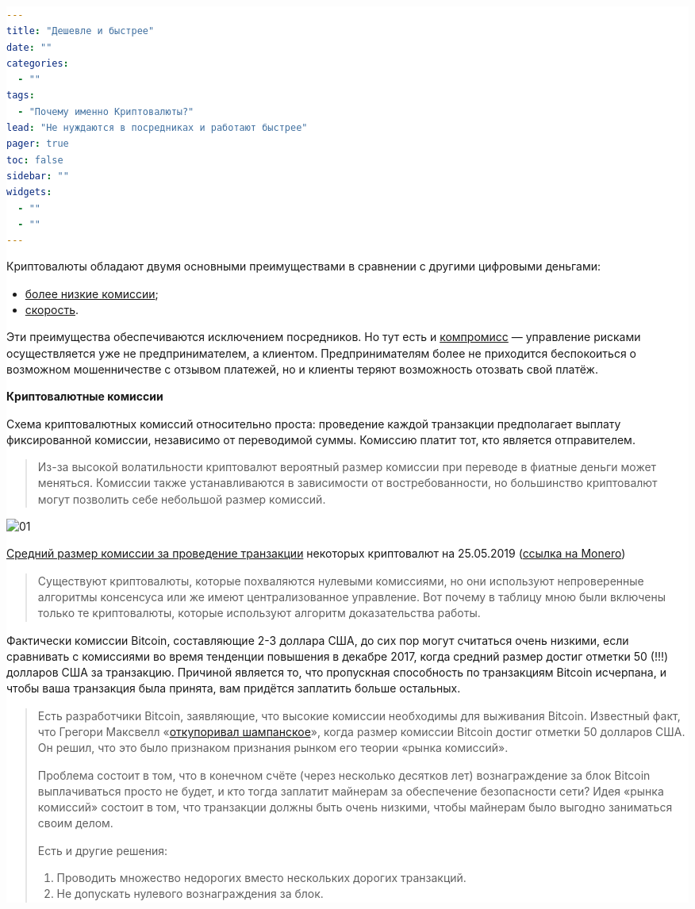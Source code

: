 ```yaml
---
title: "Дешевле и быстрее"
date: ""
categories:
  - ""
tags:
  - "Почему именно Криптовалюты?"
lead: "Не нуждаются в посредниках и работают быстрее​"
pager: true
toc: false
sidebar: ""
widgets:
  - ""
  - ""
---
```


Криптовалюты обладают двумя основными преимуществами в сравнении с другими цифровыми деньгами:
- [более низкие комиссии](https://whycryptocurrencies.com/cheaper_faster.html#fee-comparisons);
- [скорость](https://whycryptocurrencies.com/cheaper_faster.html#speed-comparisons).

Эти преимущества обеспечиваются исключением посредников. Но тут есть и [компромисс](https://whycryptocurrencies.com/cheaper_faster.html#the-risk-management-trade-off) — управление рисками осуществляется уже не предпринимателем, а клиентом. Предпринимателям более не приходится беспокоиться о возможном мошенничестве с отзывом платежей, но и клиенты теряют возможность отозвать свой платёж.

**Криптовалютные комиссии​**

Схема криптовалютных комиссий относительно проста: проведение каждой транзакции предполагает выплату фиксированной комиссии, независимо от переводимой суммы. Комиссию платит тот, кто является отправителем.

>Из-за высокой волатильности криптовалют вероятный размер комиссии при переводе в фиатные деньги может меняться. Комиссии также устанавливаются в зависимости от востребованности, но большинство криптовалют могут позволить себе небольшой размер комиссий.

![01](/img/books/why-cryptocurrencies/2-1/01.jpg)

[Средний размер комиссии за проведение транзакции](https://bitinfocharts.com/comparison/median_transaction_fee-btc-ltc-bch-xmr-doge.html) некоторых криптовалют на 25.05.2019 ([ссылка на Monero](https://www.monero.how/monero-transaction-fees))

>Существуют криптовалюты, которые похваляются нулевыми комиссиями, но они используют непроверенные алгоритмы консенсуса или же имеют централизованное управление. Вот почему в таблицу мною были включены только те криптовалюты, которые используют алгоритм доказательства работы.

Фактически комиссии Bitcoin, составляющие 2-3 доллара США, до сих пор могут считаться очень низкими, если сравнивать с комиссиями во время тенденции повышения в декабре 2017, когда средний размер достиг отметки 50 (!!!) долларов США за транзакцию. Причиной является то, что пропускная способность по транзакциям Bitcoin исчерпана, и чтобы ваша транзакция была принята, вам придётся заплатить больше остальных.

>Есть разработчики Bitcoin, заявляющие, что высокие комиссии необходимы для выживания Bitcoin. Известный факт, что Грегори Максвелл «[откупоривал шампанское](https://lists.linuxfoundation.org/pipermail/bitcoin-dev/2017-December/015455.html)», когда размер комиссии Bitcoin достиг отметки 50 долларов США. Он решил, что это было признаком признания рынком его теории «рынка комиссий».
>
>Проблема состоит в том, что в конечном счёте (через несколько десятков лет) вознаграждение за блок Bitcoin выплачиваться просто не будет, и кто тогда заплатит майнерам за обеспечение безопасности сети? Идея «рынка комиссий» состоит в том, что транзакции должны быть очень низкими, чтобы майнерам было выгодно заниматься своим делом.
>
>Есть и другие решения:
>
>  1. Проводить множество недорогих вместо нескольких дорогих транзакций.
>  2. Не допускать нулевого вознаграждения за блок.